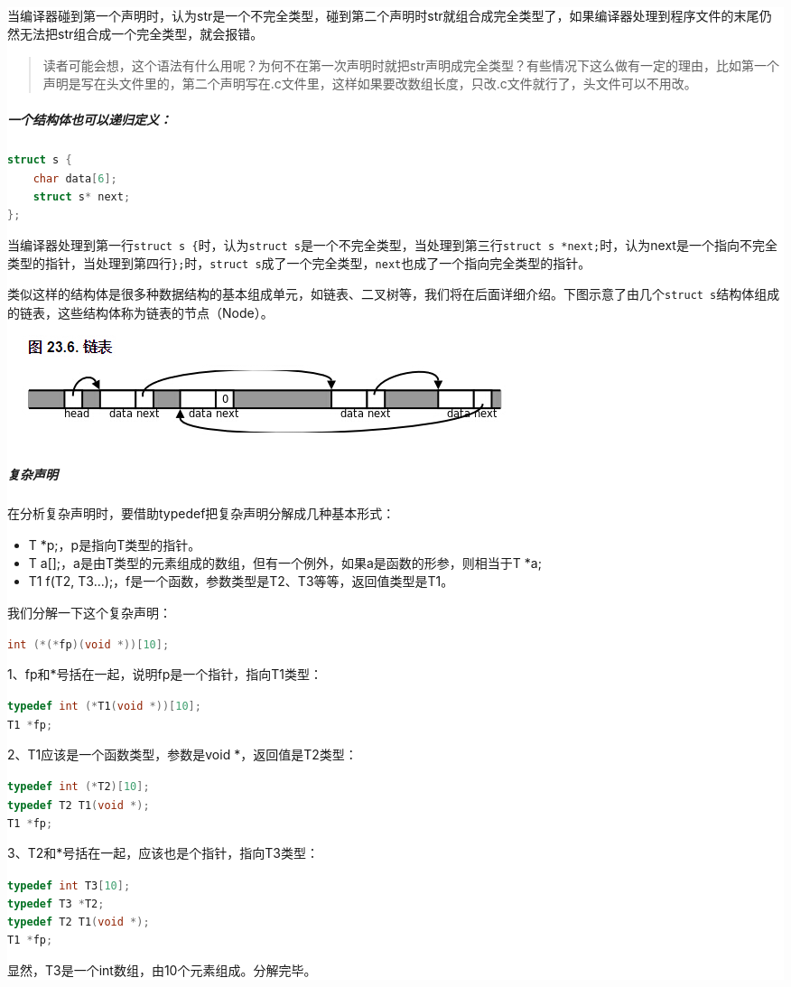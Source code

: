当编译器碰到第一个声明时，认为str是一个不完全类型，碰到第二个声明时str就组合成完全类型了，如果编译器处理到程序文件的末尾仍然无法把str组合成一个完全类型，就会报错。

> 读者可能会想，这个语法有什么用呢？为何不在第一次声明时就把str声明成完全类型？有些情况下这么做有一定的理由，比如第一个声明是写在头文件里的，第二个声明写在.c文件里，这样如果要改数组长度，只改.c文件就行了，头文件可以不用改。

##### 一个结构体也可以递归定义：
```c
struct s {
	char data[6];
	struct s* next;
};
```
当编译器处理到第一行`struct s {`时，认为`struct s`是一个不完全类型，当处理到第三行`struct s *next;`时，认为next是一个指向不完全类型的指针，当处理到第四行`};`时，`struct s`成了一个完全类型，`next`也成了一个指向完全类型的指针。

类似这样的结构体是很多种数据结构的基本组成单元，如链表、二叉树等，我们将在后面详细介绍。下图示意了由几个`struct s`结构体组成的链表，这些结构体称为链表的节点（Node）。

![链表](https://raw.githubusercontent.com/hpcn52/Xtudying/master/image/c_3.jpg)



##### 复杂声明

在分析复杂声明时，要借助typedef把复杂声明分解成几种基本形式：

* T *p;，p是指向T类型的指针。
* T a[];，a是由T类型的元素组成的数组，但有一个例外，如果a是函数的形参，则相当于T *a;
* T1 f(T2, T3...);，f是一个函数，参数类型是T2、T3等等，返回值类型是T1。

我们分解一下这个复杂声明：
```c
int (*(*fp)(void *))[10];
```
1、fp和*号括在一起，说明fp是一个指针，指向T1类型：
```c
typedef int (*T1(void *))[10];
T1 *fp;
```
2、T1应该是一个函数类型，参数是void *，返回值是T2类型：
```c
typedef int (*T2)[10];
typedef T2 T1(void *);
T1 *fp;
```
3、T2和*号括在一起，应该也是个指针，指向T3类型：
```c
typedef int T3[10];
typedef T3 *T2;
typedef T2 T1(void *);
T1 *fp;
```
显然，T3是一个int数组，由10个元素组成。分解完毕。
